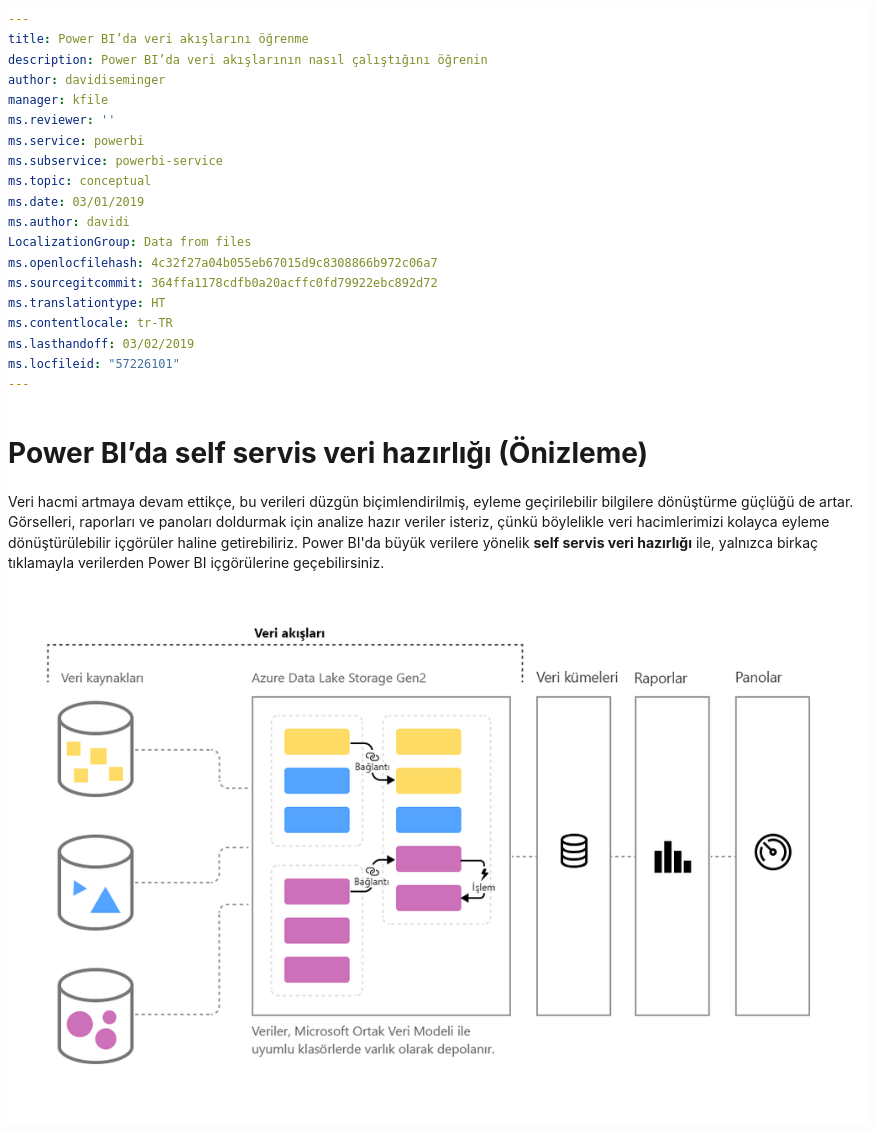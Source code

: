 ```yaml
---
title: Power BI’da veri akışlarını öğrenme
description: Power BI’da veri akışlarının nasıl çalıştığını öğrenin
author: davidiseminger
manager: kfile
ms.reviewer: ''
ms.service: powerbi
ms.subservice: powerbi-service
ms.topic: conceptual
ms.date: 03/01/2019
ms.author: davidi
LocalizationGroup: Data from files
ms.openlocfilehash: 4c32f27a04b055eb67015d9c8308866b972c06a7
ms.sourcegitcommit: 364ffa1178cdfb0a20acffc0fd79922ebc892d72
ms.translationtype: HT
ms.contentlocale: tr-TR
ms.lasthandoff: 03/02/2019
ms.locfileid: "57226101"
---
```

# <a name="self-service-data-prep-in-power-bi-preview"></a>Power BI’da self servis veri hazırlığı (Önizleme)

Veri hacmi artmaya devam ettikçe, bu verileri düzgün biçimlendirilmiş, eyleme geçirilebilir bilgilere dönüştürme güçlüğü de artar. Görselleri, raporları ve panoları doldurmak için analize hazır veriler isteriz, çünkü böylelikle veri hacimlerimizi kolayca eyleme dönüştürülebilir içgörüler haline getirebiliriz. Power BI'da büyük verilere yönelik **self servis veri hazırlığı** ile, yalnızca birkaç tıklamayla verilerden Power BI içgörülerine geçebilirsiniz.

![Power BI’da veri akışlarını kullanma](media/service-dataflows-overview/powerbi-dataflows_01.png)
